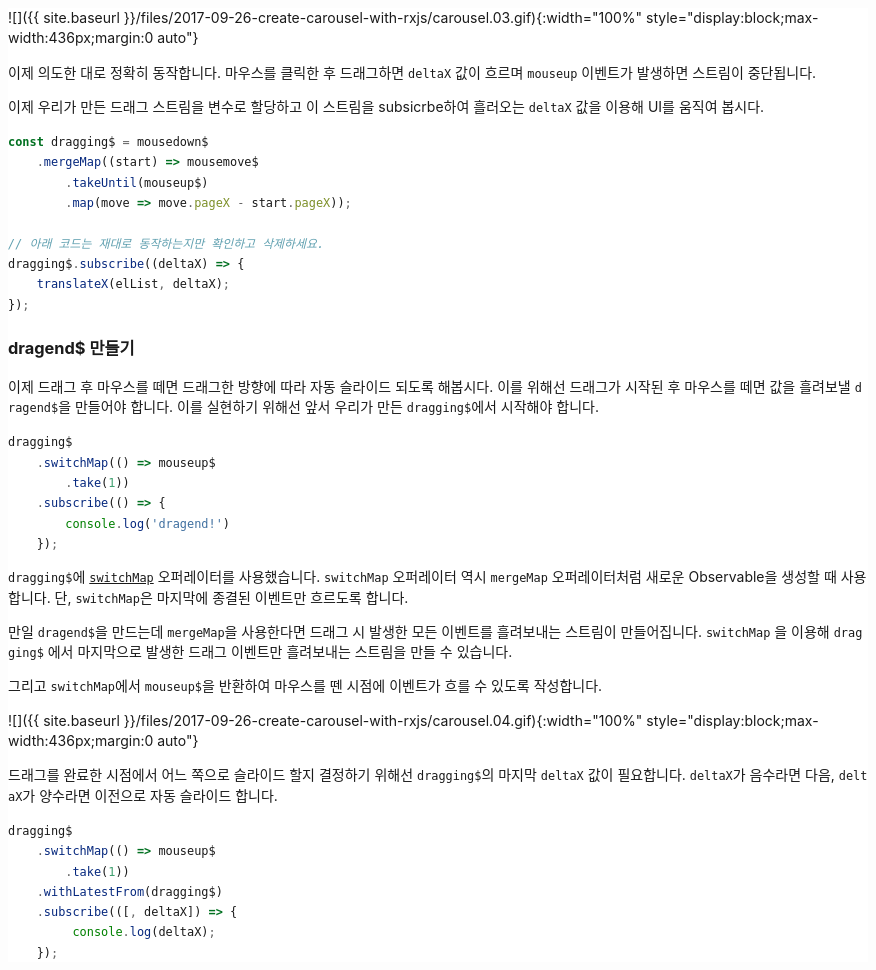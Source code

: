 ![]({{ site.baseurl }}/files/2017-09-26-create-carousel-with-rxjs/carousel.03.gif){:width="100%" style="display:block;max-width:436px;margin:0 auto"}

이제 의도한 대로 정확히 동작합니다. 마우스를 클릭한 후 드래그하면 `deltaX` 값이 흐르며 `mouseup` 이벤트가 발생하면 스트림이 중단됩니다.

이제 우리가 만든 드래그 스트림을 변수로 할당하고 이 스트림을 subsicrbe하여 흘러오는 `deltaX` 값을 이용해 UI를 움직여 봅시다.

```javascript
const dragging$ = mousedown$
    .mergeMap((start) => mousemove$
        .takeUntil(mouseup$)
        .map(move => move.pageX - start.pageX));

// 아래 코드는 재대로 동작하는지만 확인하고 삭제하세요.
dragging$.subscribe((deltaX) => {
    translateX(elList, deltaX);
});
```

### dragend$ 만들기

이제 드래그 후 마우스를 떼면 드래그한 방향에 따라 자동 슬라이드 되도록 해봅시다.  이를 위해선 드래그가 시작된 후 마우스를 떼면 값을 흘려보낼 `dragend$`을 만들어야 합니다. 이를 실현하기 위해선 앞서 우리가 만든 `dragging$`에서 시작해야 합니다.

```javascript
dragging$
    .switchMap(() => mouseup$
        .take(1))
	.subscribe(() => {
        console.log('dragend!')
    });
```

`dragging$`에 [`switchMap`](https://www.learnrxjs.io/operators/transformation/switchmap.html) 오퍼레이터를 사용했습니다. `switchMap` 오퍼레이터 역시 `mergeMap` 오퍼레이터처럼 새로운 Observable을 생성할 때 사용합니다. 단, `switchMap`은 마지막에 종결된 이벤트만 흐르도록 합니다. 

만일 `dragend$`을 만드는데 `mergeMap`을 사용한다면 드래그 시 발생한 모든 이벤트를 흘려보내는 스트림이 만들어집니다. `switchMap` 을 이용해 `dragging$` 에서 마지막으로 발생한 드래그 이벤트만 흘려보내는 스트림을 만들 수 있습니다.

그리고 `switchMap`에서 `mouseup$`을 반환하여 마우스를 뗀 시점에 이벤트가 흐를 수 있도록 작성합니다.

![]({{ site.baseurl }}/files/2017-09-26-create-carousel-with-rxjs/carousel.04.gif){:width="100%" style="display:block;max-width:436px;margin:0 auto"}

드래그를 완료한 시점에서 어느 쪽으로 슬라이드 할지 결정하기 위해선 `dragging$`의 마지막 `deltaX` 값이 필요합니다. `deltaX`가 음수라면 다음, `deltaX`가 양수라면 이전으로 자동 슬라이드 합니다.

```javascript
dragging$
    .switchMap(() => mouseup$
        .take(1))
    .withLatestFrom(dragging$)
    .subscribe(([, deltaX]) => {
         console.log(deltaX);
    });
```
